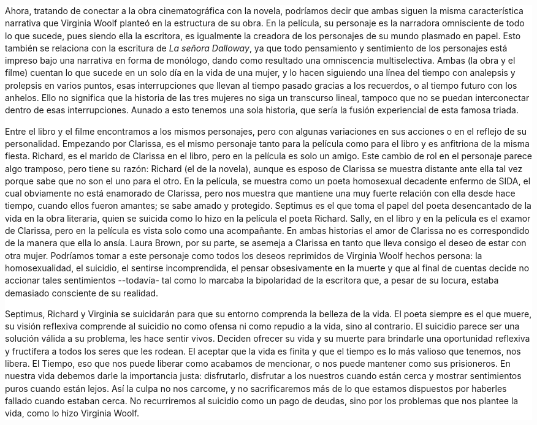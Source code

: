 Ahora, tratando de conectar a la obra cinematográfica con la novela,
podríamos decir que ambas siguen la misma característica narrativa que
Virginia Woolf planteó en la estructura de su obra. En la película, su
personaje es la narradora omnisciente de todo lo que sucede, pues siendo
ella la escritora, es igualmente la creadora de los personajes de su
mundo plasmado en papel. Esto también se relaciona con la escritura de
*La señora Dalloway*, ya que todo pensamiento y sentimiento de los
personajes está impreso bajo una narrativa en forma de monólogo, dando
como resultado una omniscencia multiselectiva. Ambas (la obra y el
filme) cuentan lo que sucede en un solo día en la vida de una mujer, y
lo hacen siguiendo una línea del tiempo con analepsis y prolepsis en
varios puntos, esas interrupciones que llevan al tiempo pasado gracias a
los recuerdos, o al tiempo futuro con los anhelos. Ello no significa que
la historia de las tres mujeres no siga un transcurso lineal, tampoco
que no se puedan interconectar dentro de esas interrupciones. Aunado a
esto tenemos una sola historia, que sería la fusión experiencial de esta
famosa triada.

Entre el libro y el filme encontramos a los mismos personajes, pero con
algunas variaciones en sus acciones o en el reflejo de su personalidad.
Empezando por Clarissa, es el mismo personaje tanto para la película
como para el libro y es anfitriona de la misma fiesta. Richard, es el
marido de Clarissa en el libro, pero en la película es solo un amigo.
Este cambio de rol en el personaje parece algo tramposo, pero tiene su
razón: Richard (el de la novela), aunque es esposo de Clarissa se
muestra distante ante ella tal vez porque sabe que no son el uno para el
otro. En la película, se muestra como un poeta homosexual decadente
enfermo de SIDA, el cual obviamente no está enamorado de Clarissa, pero
nos muestra que mantiene una muy fuerte relación con ella desde hace
tiempo, cuando ellos fueron amantes; se sabe amado y protegido. Septimus
es el que toma el papel del poeta desencantado de la vida en la obra
literaria, quien se suicida como lo hizo en la película el poeta
Richard. Sally, en el libro y en la película es el examor de Clarissa,
pero en la película es vista solo como una acompañante. En ambas
historias el amor de Clarissa no es correspondido de la manera que ella
lo ansía. Laura Brown, por su parte, se asemeja a Clarissa en tanto que
lleva consigo el deseo de estar con otra mujer. Podríamos tomar a este
personaje como todos los deseos reprimidos de Virginia Woolf hechos
persona: la homosexualidad, el suicidio, el sentirse incomprendida, el
pensar obsesivamente en la muerte y que al final de cuentas decide no
accionar tales sentimientos --todavía- tal como lo marcaba la
bipolaridad de la escritora que, a pesar de su locura, estaba demasiado
consciente de su realidad.

Septimus, Richard y Virginia se suicidarán para que su entorno comprenda
la belleza de la vida. El poeta siempre es el que muere, su visión
reflexiva comprende al suicidio no como ofensa ni como repudio a la
vida, sino al contrario. El suicidio parece ser una solución válida a su
problema, les hace sentir vivos. Deciden ofrecer su vida y su muerte
para brindarle una oportunidad reflexiva y fructífera a todos los seres
que les rodean. El aceptar que la vida es finita y que el tiempo es lo
más valioso que tenemos, nos libera. El Tiempo, eso que nos puede
liberar como acabamos de mencionar, o nos puede mantener como sus
prisioneros. En nuestra vida debemos darle la importancia justa:
disfrutarlo, disfrutar a los nuestros cuando están cerca y mostrar
sentimientos puros cuando están lejos. Así la culpa no nos carcome, y no
sacrificaremos más de lo que estamos dispuestos por haberles fallado
cuando estaban cerca. No recurriremos al suicidio como un pago de
deudas, sino por los problemas que nos plantee la vida, como lo hizo
Virginia Woolf.
